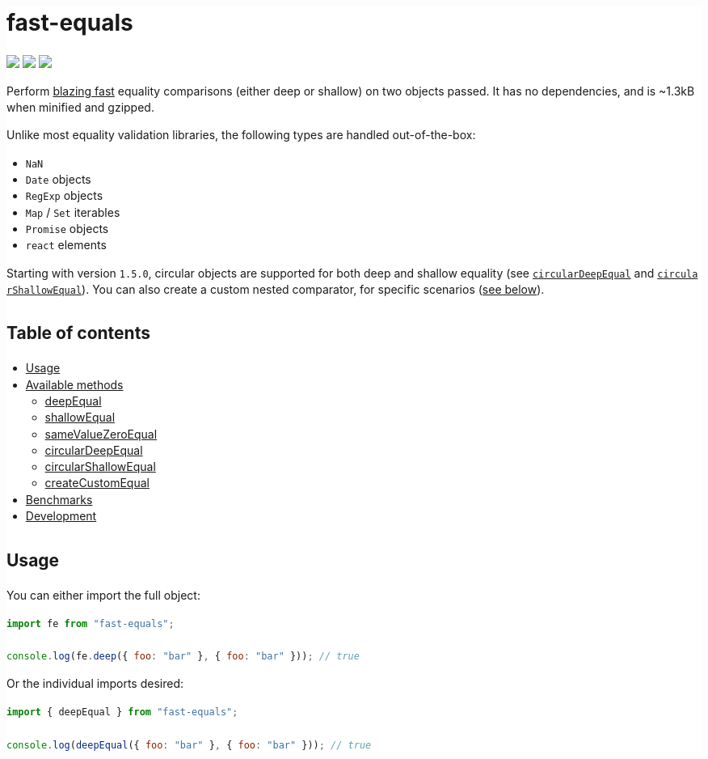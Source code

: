 # fast-equals

<img src="https://img.shields.io/badge/build-passing-brightgreen.svg"/>
<img src="https://img.shields.io/badge/coverage-100%25-brightgreen.svg"/>
<img src="https://img.shields.io/badge/license-MIT-blue.svg"/>

Perform [blazing fast](#benchmarks) equality comparisons (either deep or shallow) on two objects passed. It has no dependencies, and is ~1.3kB when minified and gzipped.

Unlike most equality validation libraries, the following types are handled out-of-the-box:

* `NaN`
* `Date` objects
* `RegExp` objects
* `Map` / `Set` iterables
* `Promise` objects
* `react` elements

Starting with version `1.5.0`, circular objects are supported for both deep and shallow equality (see [`circularDeepEqual`](#circulardeepequal) and [`circularShallowEqual`](#circularshallowequal)). You can also create a custom nested comparator, for specific scenarios ([see below](#createcustomequal)).

## Table of contents

* [Usage](#usage)
* [Available methods](#available-methods)
  * [deepEqual](#deepequal)
  * [shallowEqual](#shallowequal)
  * [sameValueZeroEqual](#samevaluezeroequal)
  * [circularDeepEqual](#circulardeepequal)
  * [circularShallowEqual](#circularshallowequal)
  * [createCustomEqual](#createcustomequal)
* [Benchmarks](#benchmarks)
* [Development](#development)

## Usage

You can either import the full object:

```javascript
import fe from "fast-equals";

console.log(fe.deep({ foo: "bar" }, { foo: "bar" })); // true
```

Or the individual imports desired:

```javascript
import { deepEqual } from "fast-equals";

console.log(deepEqual({ foo: "bar" }, { foo: "bar" })); // true
```
